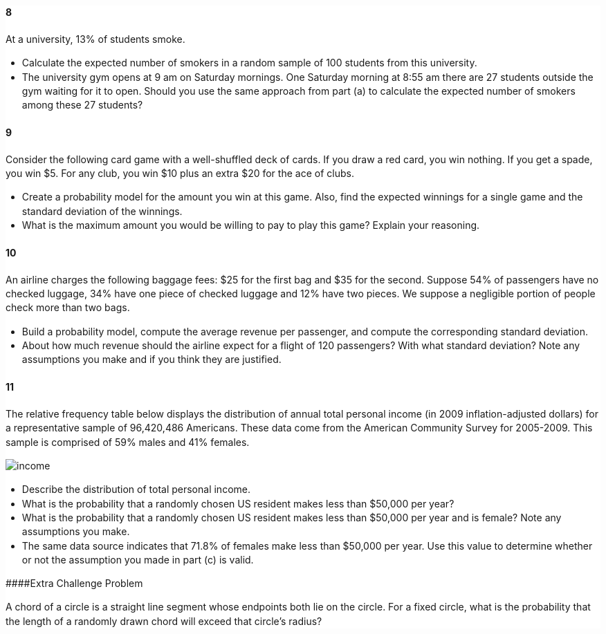 #### 8

At a university, 13% of students smoke.

  - Calculate the expected number of smokers in a random sample of 100 students from this
university.
  - The university gym opens at 9 am on Saturday mornings. One Saturday morning at 8:55
am there are 27 students outside the gym waiting for it to open. Should you use the
same approach from part (a) to calculate the expected number of smokers among these 27
students?

#### 9

Consider the following card game with a well-shuffled deck of cards. If you draw a red card,
you win nothing. If you get a spade, you win $5. For any club, you win $10 plus an extra $20
for the ace of clubs.

  - Create a probability model for the amount you win at this game. Also, find the expected
winnings for a single game and the standard deviation of the winnings.
  - What is the maximum amount you would be willing to pay to play this game? Explain
your reasoning.

#### 10

An airline charges the following baggage fees: $25 for the first bag and $35 for the second.
Suppose 54% of passengers have no checked luggage, 34% have one piece of checked luggage
and 12% have two pieces. We suppose a negligible portion of people check more than two bags.

  - Build a probability model, compute the average revenue per passenger, and compute the
corresponding standard deviation.
  - About how much revenue should the airline expect for a flight of 120 passengers? With
what standard deviation? Note any assumptions you make and if you think they are
justified.

#### 11

The relative frequency table below displays the distribution of annual total personal income
(in 2009 inflation-adjusted dollars) for a representative sample of 96,420,486 Americans. These
data come from the American Community Survey for 2005-2009. This sample is comprised of
59% males and 41% females.

<img src="{{ site.baseurl }}/problem-sets/income.png" alt="income" width="350">

  - Describe the distribution of total personal income.
  - What is the probability that a randomly chosen US
resident makes less than $50,000 per year?
  - What is the probability that a randomly chosen US
resident makes less than $50,000 per year and is female?
Note any assumptions you make.
  - The same data source indicates that 71.8% of females
make less than $50,000 per year. Use this value to
determine whether or not the assumption you made in
part (c) is valid.

####Extra Challenge Problem

A chord of a circle is a straight line segment whose endpoints
both lie on the circle. For a fixed circle, what is the probability that the length of a randomly drawn
chord will exceed that circle’s radius?
